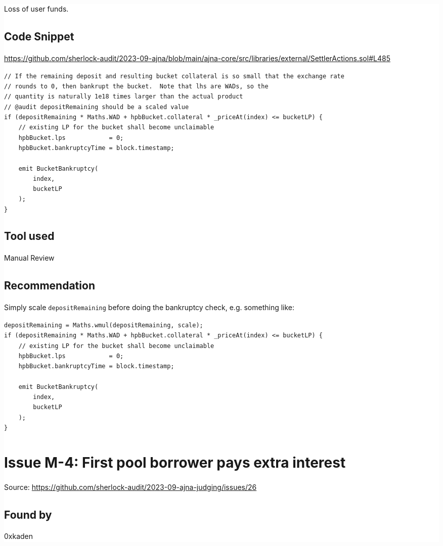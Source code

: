 Loss of user funds.

## Code Snippet

https://github.com/sherlock-audit/2023-09-ajna/blob/main/ajna-core/src/libraries/external/SettlerActions.sol#L485
```solidity
// If the remaining deposit and resulting bucket collateral is so small that the exchange rate
// rounds to 0, then bankrupt the bucket.  Note that lhs are WADs, so the
// quantity is naturally 1e18 times larger than the actual product
// @audit depositRemaining should be a scaled value
if (depositRemaining * Maths.WAD + hpbBucket.collateral * _priceAt(index) <= bucketLP) {
    // existing LP for the bucket shall become unclaimable
    hpbBucket.lps            = 0;
    hpbBucket.bankruptcyTime = block.timestamp;

    emit BucketBankruptcy(
        index,
        bucketLP
    );
}
```

## Tool used

Manual Review

## Recommendation

Simply scale `depositRemaining` before doing the bankruptcy check, e.g. something like:

```solidity
depositRemaining = Maths.wmul(depositRemaining, scale);
if (depositRemaining * Maths.WAD + hpbBucket.collateral * _priceAt(index) <= bucketLP) {
    // existing LP for the bucket shall become unclaimable
    hpbBucket.lps            = 0;
    hpbBucket.bankruptcyTime = block.timestamp;

    emit BucketBankruptcy(
        index,
        bucketLP
    );
}
```

# Issue M-4: First pool borrower pays extra interest 

Source: https://github.com/sherlock-audit/2023-09-ajna-judging/issues/26 

## Found by 
0xkaden
